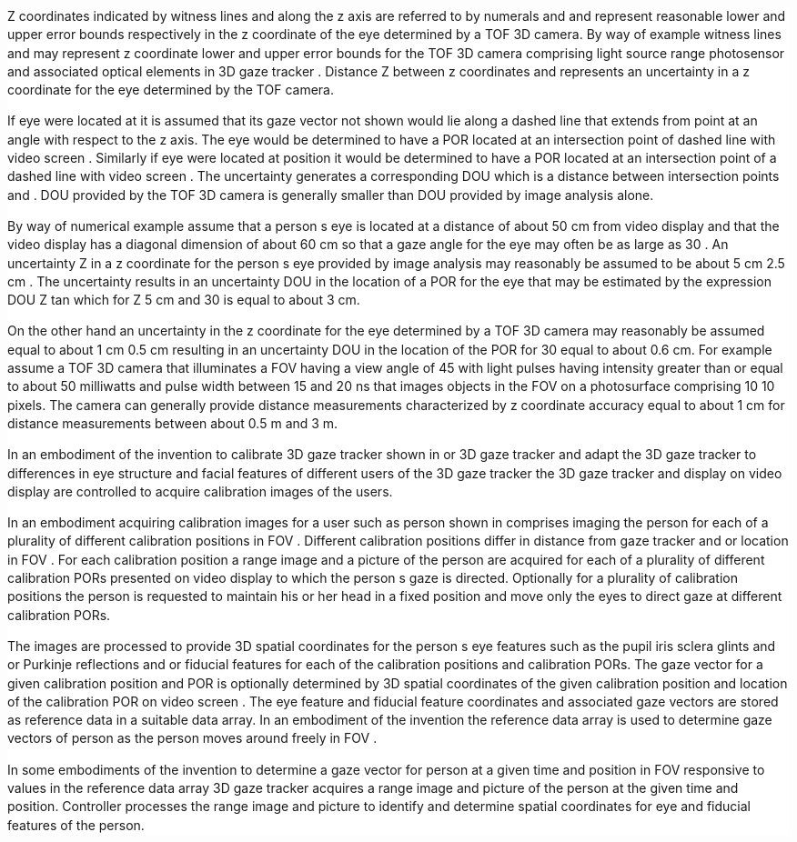 Z coordinates indicated by witness lines and along the z axis are referred to by numerals and and represent reasonable lower and upper error bounds respectively in the z coordinate of the eye determined by a TOF 3D camera. By way of example witness lines and may represent z coordinate lower and upper error bounds for the TOF 3D camera comprising light source range photosensor and associated optical elements in 3D gaze tracker . Distance Z between z coordinates and represents an uncertainty in a z coordinate for the eye determined by the TOF camera.

If eye were located at it is assumed that its gaze vector not shown would lie along a dashed line that extends from point at an angle with respect to the z axis. The eye would be determined to have a POR located at an intersection point of dashed line with video screen . Similarly if eye were located at position it would be determined to have a POR located at an intersection point of a dashed line with video screen . The uncertainty generates a corresponding DOU which is a distance between intersection points and . DOU provided by the TOF 3D camera is generally smaller than DOU provided by image analysis alone.

By way of numerical example assume that a person s eye is located at a distance of about 50 cm from video display and that the video display has a diagonal dimension of about 60 cm so that a gaze angle for the eye may often be as large as 30 . An uncertainty Z in a z coordinate for the person s eye provided by image analysis may reasonably be assumed to be about 5 cm 2.5 cm . The uncertainty results in an uncertainty DOU in the location of a POR for the eye that may be estimated by the expression DOU Z tan which for Z 5 cm and 30 is equal to about 3 cm.

On the other hand an uncertainty in the z coordinate for the eye determined by a TOF 3D camera may reasonably be assumed equal to about 1 cm 0.5 cm resulting in an uncertainty DOU in the location of the POR for 30 equal to about 0.6 cm. For example assume a TOF 3D camera that illuminates a FOV having a view angle of 45 with light pulses having intensity greater than or equal to about 50 milliwatts and pulse width between 15 and 20 ns that images objects in the FOV on a photosurface comprising 10 10 pixels. The camera can generally provide distance measurements characterized by z coordinate accuracy equal to about 1 cm for distance measurements between about 0.5 m and 3 m.

In an embodiment of the invention to calibrate 3D gaze tracker shown in or 3D gaze tracker and adapt the 3D gaze tracker to differences in eye structure and facial features of different users of the 3D gaze tracker the 3D gaze tracker and display on video display are controlled to acquire calibration images of the users.

In an embodiment acquiring calibration images for a user such as person shown in comprises imaging the person for each of a plurality of different calibration positions in FOV . Different calibration positions differ in distance from gaze tracker and or location in FOV . For each calibration position a range image and a picture of the person are acquired for each of a plurality of different calibration PORs presented on video display to which the person s gaze is directed. Optionally for a plurality of calibration positions the person is requested to maintain his or her head in a fixed position and move only the eyes to direct gaze at different calibration PORs.

The images are processed to provide 3D spatial coordinates for the person s eye features such as the pupil iris sclera glints and or Purkinje reflections and or fiducial features for each of the calibration positions and calibration PORs. The gaze vector for a given calibration position and POR is optionally determined by 3D spatial coordinates of the given calibration position and location of the calibration POR on video screen . The eye feature and fiducial feature coordinates and associated gaze vectors are stored as reference data in a suitable data array. In an embodiment of the invention the reference data array is used to determine gaze vectors of person as the person moves around freely in FOV .

In some embodiments of the invention to determine a gaze vector for person at a given time and position in FOV responsive to values in the reference data array 3D gaze tracker acquires a range image and picture of the person at the given time and position. Controller processes the range image and picture to identify and determine spatial coordinates for eye and fiducial features of the person.
